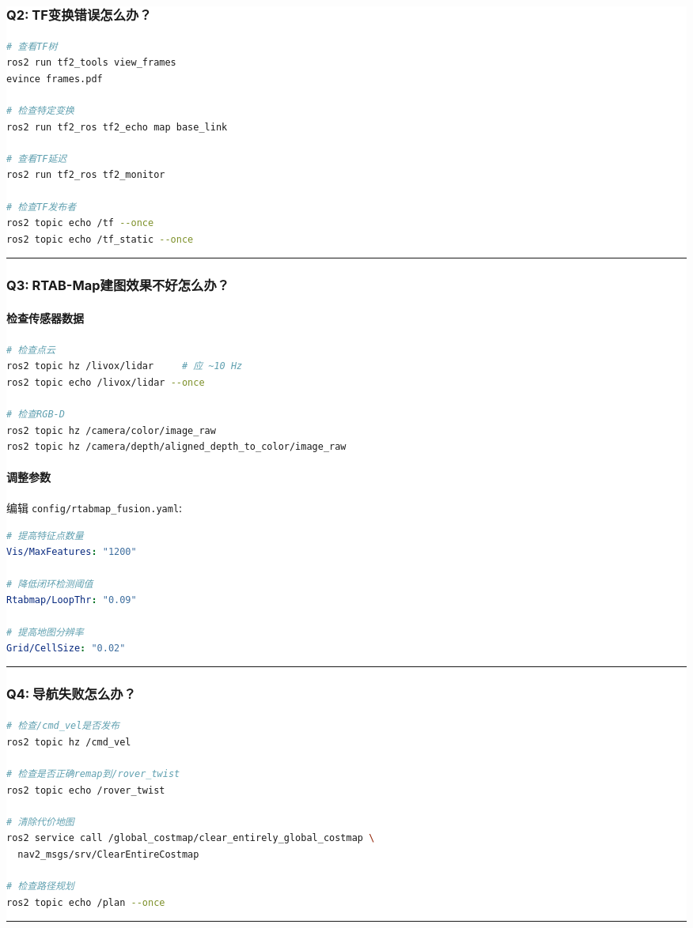 
### Q2: TF变换错误怎么办？

```bash
# 查看TF树
ros2 run tf2_tools view_frames
evince frames.pdf

# 检查特定变换
ros2 run tf2_ros tf2_echo map base_link

# 查看TF延迟
ros2 run tf2_ros tf2_monitor

# 检查TF发布者
ros2 topic echo /tf --once
ros2 topic echo /tf_static --once
```

---

### Q3: RTAB-Map建图效果不好怎么办？

#### 检查传感器数据
```bash
# 检查点云
ros2 topic hz /livox/lidar     # 应 ~10 Hz
ros2 topic echo /livox/lidar --once

# 检查RGB-D
ros2 topic hz /camera/color/image_raw
ros2 topic hz /camera/depth/aligned_depth_to_color/image_raw
```

#### 调整参数
编辑 `config/rtabmap_fusion.yaml`:
```yaml
# 提高特征点数量
Vis/MaxFeatures: "1200"

# 降低闭环检测阈值
Rtabmap/LoopThr: "0.09"

# 提高地图分辨率
Grid/CellSize: "0.02"
```

---

### Q4: 导航失败怎么办？

```bash
# 检查/cmd_vel是否发布
ros2 topic hz /cmd_vel

# 检查是否正确remap到/rover_twist
ros2 topic echo /rover_twist

# 清除代价地图
ros2 service call /global_costmap/clear_entirely_global_costmap \
  nav2_msgs/srv/ClearEntireCostmap

# 检查路径规划
ros2 topic echo /plan --once
```

---